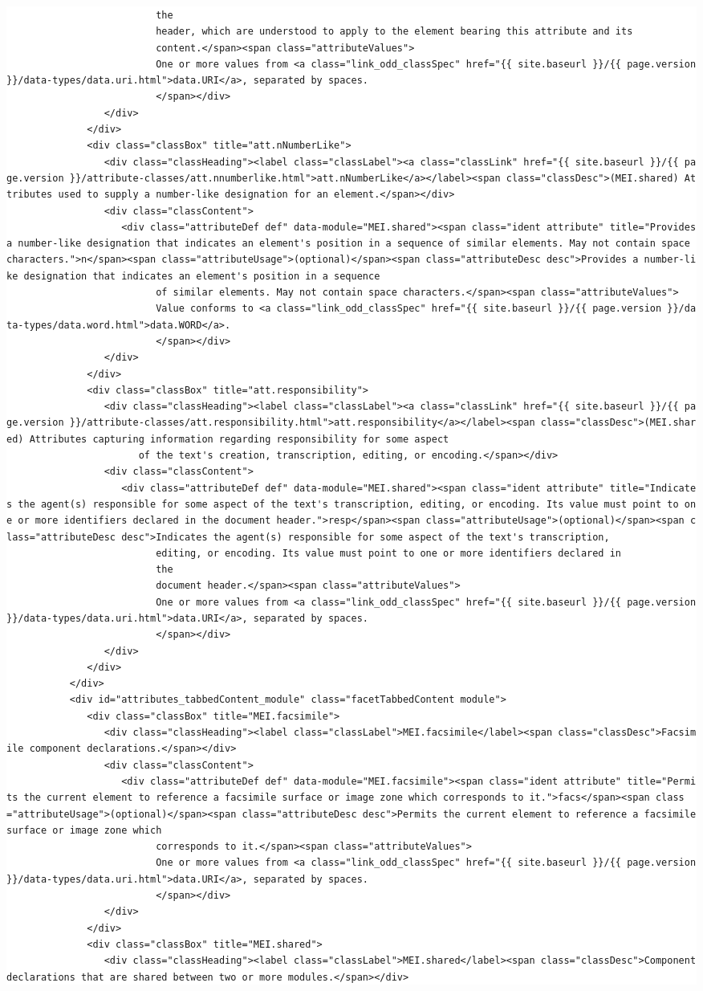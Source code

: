                               the
                              header, which are understood to apply to the element bearing this attribute and its
                              content.</span><span class="attributeValues">
                              One or more values from <a class="link_odd_classSpec" href="{{ site.baseurl }}/{{ page.version }}/data-types/data.uri.html">data.URI</a>, separated by spaces.
                              </span></div>
                     </div>
                  </div>
                  <div class="classBox" title="att.nNumberLike">
                     <div class="classHeading"><label class="classLabel"><a class="classLink" href="{{ site.baseurl }}/{{ page.version }}/attribute-classes/att.nnumberlike.html">att.nNumberLike</a></label><span class="classDesc">(MEI.shared) Attributes used to supply a number-like designation for an element.</span></div>
                     <div class="classContent">
                        <div class="attributeDef def" data-module="MEI.shared"><span class="ident attribute" title="Provides a number-like designation that indicates an element's position in a sequence of similar elements. May not contain space characters.">n</span><span class="attributeUsage">(optional)</span><span class="attributeDesc desc">Provides a number-like designation that indicates an element's position in a sequence
                              of similar elements. May not contain space characters.</span><span class="attributeValues">
                              Value conforms to <a class="link_odd_classSpec" href="{{ site.baseurl }}/{{ page.version }}/data-types/data.word.html">data.WORD</a>.
                              </span></div>
                     </div>
                  </div>
                  <div class="classBox" title="att.responsibility">
                     <div class="classHeading"><label class="classLabel"><a class="classLink" href="{{ site.baseurl }}/{{ page.version }}/attribute-classes/att.responsibility.html">att.responsibility</a></label><span class="classDesc">(MEI.shared) Attributes capturing information regarding responsibility for some aspect
                           of the text's creation, transcription, editing, or encoding.</span></div>
                     <div class="classContent">
                        <div class="attributeDef def" data-module="MEI.shared"><span class="ident attribute" title="Indicates the agent(s) responsible for some aspect of the text's transcription, editing, or encoding. Its value must point to one or more identifiers declared in the document header.">resp</span><span class="attributeUsage">(optional)</span><span class="attributeDesc desc">Indicates the agent(s) responsible for some aspect of the text's transcription,
                              editing, or encoding. Its value must point to one or more identifiers declared in
                              the
                              document header.</span><span class="attributeValues">
                              One or more values from <a class="link_odd_classSpec" href="{{ site.baseurl }}/{{ page.version }}/data-types/data.uri.html">data.URI</a>, separated by spaces.
                              </span></div>
                     </div>
                  </div>
               </div>
               <div id="attributes_tabbedContent_module" class="facetTabbedContent module">
                  <div class="classBox" title="MEI.facsimile">
                     <div class="classHeading"><label class="classLabel">MEI.facsimile</label><span class="classDesc">Facsimile component declarations.</span></div>
                     <div class="classContent">
                        <div class="attributeDef def" data-module="MEI.facsimile"><span class="ident attribute" title="Permits the current element to reference a facsimile surface or image zone which corresponds to it.">facs</span><span class="attributeUsage">(optional)</span><span class="attributeDesc desc">Permits the current element to reference a facsimile surface or image zone which
                              corresponds to it.</span><span class="attributeValues">
                              One or more values from <a class="link_odd_classSpec" href="{{ site.baseurl }}/{{ page.version }}/data-types/data.uri.html">data.URI</a>, separated by spaces.
                              </span></div>
                     </div>
                  </div>
                  <div class="classBox" title="MEI.shared">
                     <div class="classHeading"><label class="classLabel">MEI.shared</label><span class="classDesc">Component declarations that are shared between two or more modules.</span></div>